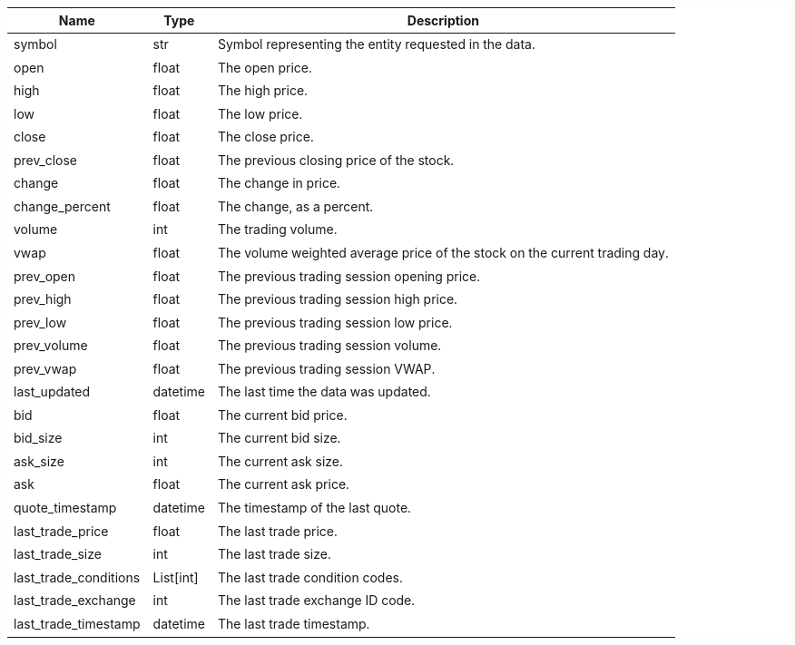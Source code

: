 </TabItem>

<TabItem value='polygon' label='polygon'>

| Name | Type | Description |
| ---- | ---- | ----------- |
| symbol | str | Symbol representing the entity requested in the data. |
| open | float | The open price. |
| high | float | The high price. |
| low | float | The low price. |
| close | float | The close price. |
| prev_close | float | The previous closing price of the stock. |
| change | float | The change in price. |
| change_percent | float | The change, as a percent. |
| volume | int | The trading volume. |
| vwap | float | The volume weighted average price of the stock on the current trading day. |
| prev_open | float | The previous trading session opening price. |
| prev_high | float | The previous trading session high price. |
| prev_low | float | The previous trading session low price. |
| prev_volume | float | The previous trading session volume. |
| prev_vwap | float | The previous trading session VWAP. |
| last_updated | datetime | The last time the data was updated. |
| bid | float | The current bid price. |
| bid_size | int | The current bid size. |
| ask_size | int | The current ask size. |
| ask | float | The current ask price. |
| quote_timestamp | datetime | The timestamp of the last quote. |
| last_trade_price | float | The last trade price. |
| last_trade_size | int | The last trade size. |
| last_trade_conditions | List[int] | The last trade condition codes. |
| last_trade_exchange | int | The last trade exchange ID code. |
| last_trade_timestamp | datetime | The last trade timestamp. |
</TabItem>

</Tabs>
